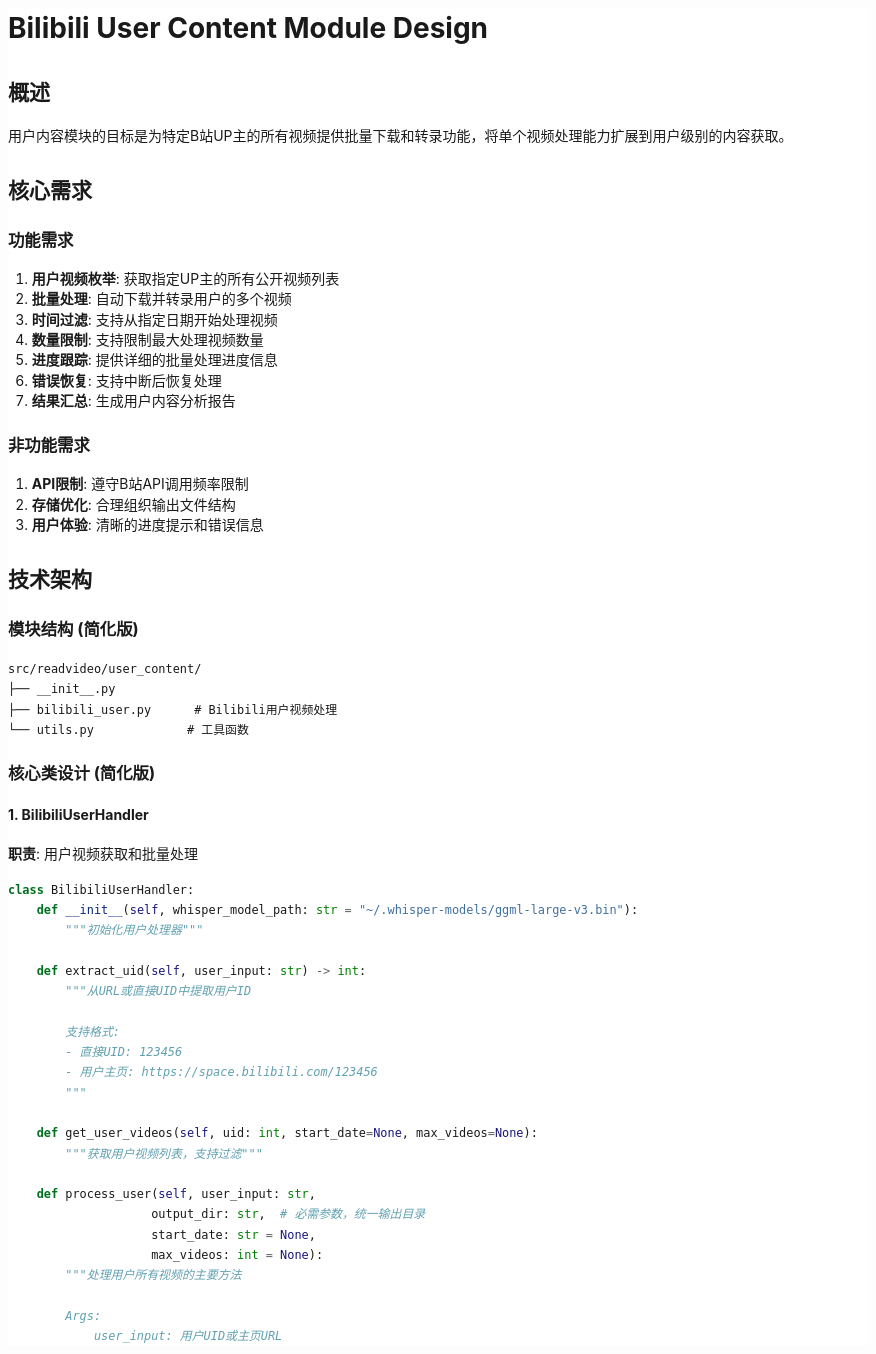 # Bilibili User Content Module Design

## 概述

用户内容模块的目标是为特定B站UP主的所有视频提供批量下载和转录功能，将单个视频处理能力扩展到用户级别的内容获取。

## 核心需求

### 功能需求
1. **用户视频枚举**: 获取指定UP主的所有公开视频列表
2. **批量处理**: 自动下载并转录用户的多个视频
3. **时间过滤**: 支持从指定日期开始处理视频
4. **数量限制**: 支持限制最大处理视频数量
5. **进度跟踪**: 提供详细的批量处理进度信息
6. **错误恢复**: 支持中断后恢复处理
7. **结果汇总**: 生成用户内容分析报告

### 非功能需求
1. **API限制**: 遵守B站API调用频率限制
2. **存储优化**: 合理组织输出文件结构
3. **用户体验**: 清晰的进度提示和错误信息

## 技术架构

### 模块结构 (简化版)
```
src/readvideo/user_content/
├── __init__.py
├── bilibili_user.py      # Bilibili用户视频处理
└── utils.py             # 工具函数
```

### 核心类设计 (简化版)

#### 1. BilibiliUserHandler
**职责**: 用户视频获取和批量处理

```python
class BilibiliUserHandler:
    def __init__(self, whisper_model_path: str = "~/.whisper-models/ggml-large-v3.bin"):
        """初始化用户处理器"""
    
    def extract_uid(self, user_input: str) -> int:
        """从URL或直接UID中提取用户ID
        
        支持格式:
        - 直接UID: 123456
        - 用户主页: https://space.bilibili.com/123456
        """
    
    def get_user_videos(self, uid: int, start_date=None, max_videos=None):
        """获取用户视频列表，支持过滤"""
    
    def process_user(self, user_input: str, 
                    output_dir: str,  # 必需参数，统一输出目录
                    start_date: str = None, 
                    max_videos: int = None):
        """处理用户所有视频的主要方法
        
        Args:
            user_input: 用户UID或主页URL
```